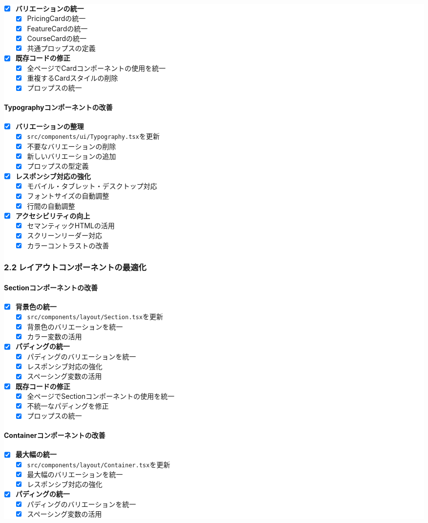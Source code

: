 - [x] **バリエーションの統一**
  - [x] PricingCardの統一
  - [x] FeatureCardの統一
  - [x] CourseCardの統一
  - [x] 共通プロップスの定義

- [x] **既存コードの修正**
  - [x] 全ページでCardコンポーネントの使用を統一
  - [x] 重複するCardスタイルの削除
  - [x] プロップスの統一

#### Typographyコンポーネントの改善
- [x] **バリエーションの整理**
  - [x] `src/components/ui/Typography.tsx`を更新
  - [x] 不要なバリエーションの削除
  - [x] 新しいバリエーションの追加
  - [x] プロップスの型定義

- [x] **レスポンシブ対応の強化**
  - [x] モバイル・タブレット・デスクトップ対応
  - [x] フォントサイズの自動調整
  - [x] 行間の自動調整

- [x] **アクセシビリティの向上**
  - [x] セマンティックHTMLの活用
  - [x] スクリーンリーダー対応
  - [x] カラーコントラストの改善

### 2.2 レイアウトコンポーネントの最適化

#### Sectionコンポーネントの改善
- [x] **背景色の統一**
  - [x] `src/components/layout/Section.tsx`を更新
  - [x] 背景色のバリエーションを統一
  - [x] カラー変数の活用

- [x] **パディングの統一**
  - [x] パディングのバリエーションを統一
  - [x] レスポンシブ対応の強化
  - [x] スペーシング変数の活用

- [x] **既存コードの修正**
  - [x] 全ページでSectionコンポーネントの使用を統一
  - [x] 不統一なパディングを修正
  - [x] プロップスの統一

#### Containerコンポーネントの改善
- [x] **最大幅の統一**
  - [x] `src/components/layout/Container.tsx`を更新
  - [x] 最大幅のバリエーションを統一
  - [x] レスポンシブ対応の強化

- [x] **パディングの統一**
  - [x] パディングのバリエーションを統一
  - [x] スペーシング変数の活用
